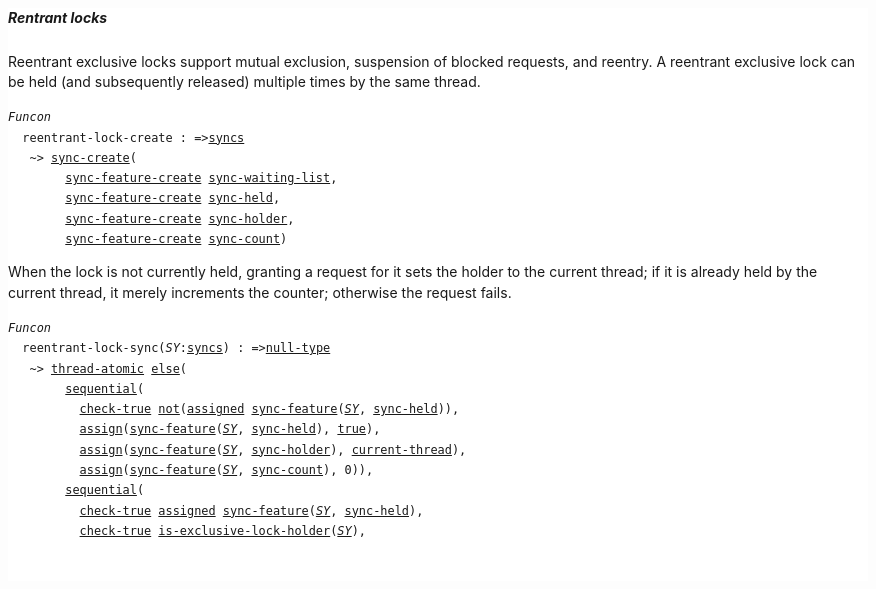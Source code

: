 
##### Rentrant locks

Reentrant exclusive locks support mutual exclusion, suspension of blocked requests,
and reentry. A reentrant exclusive lock can be held (and subsequently released)
multiple times by the same thread. 

<div class="highlighter-rouge"><pre class="highlight"><code><i class="keyword">Funcon</i>
  <span class="name"><span id="Name_reentrant-lock-create">reentrant-lock-create</span></span> : =><span class="name"><a href="../index.html#Name_syncs">syncs</a></span>
   ~> <span class="name"><a href="../index.html#Name_sync-create">sync-create</a></span>(
        <span class="name"><a href="../index.html#Name_sync-feature-create">sync-feature-create</a></span> <span class="name"><a href="../index.html#Name_sync-waiting-list">sync-waiting-list</a></span>,
        <span class="name"><a href="../index.html#Name_sync-feature-create">sync-feature-create</a></span> <span class="name"><a href="../index.html#Name_sync-held">sync-held</a></span>,
        <span class="name"><a href="../index.html#Name_sync-feature-create">sync-feature-create</a></span> <span class="name"><a href="../index.html#Name_sync-holder">sync-holder</a></span>,
        <span class="name"><a href="../index.html#Name_sync-feature-create">sync-feature-create</a></span> <span class="name"><a href="../index.html#Name_sync-count">sync-count</a></span>)</code></pre></div>


When the lock is not currently held, granting a request for it sets the holder
to the current thread; if it is already held by the current thread, it merely
increments the counter; otherwise the request fails.

<div class="highlighter-rouge"><pre class="highlight"><code><i class="keyword">Funcon</i>
  <span class="name"><span id="Name_reentrant-lock-sync">reentrant-lock-sync</span></span>(<span id="Variable961_SY"><i class="var">SY</i></span>:<span class="name"><a href="../index.html#Name_syncs">syncs</a></span>) : =><span class="name"><a href="../../../../../../../Funcons-beta/Values/Primitive/Null/index.html#Name_null-type">null-type</a></span>
   ~> <span class="name"><a href="../../Multithreading/index.html#Name_thread-atomic">thread-atomic</a></span> <span class="name"><a href="../../../../../../../Funcons-beta/Computations/Abnormal/Failing/index.html#Name_else">else</a></span>(
        <span class="name"><a href="../../../../../../../Funcons-beta/Computations/Normal/Flowing/index.html#Name_sequential">sequential</a></span>(
          <span class="name"><a href="../../../../../../../Funcons-beta/Computations/Abnormal/Failing/index.html#Name_check-true">check-true</a></span> <span class="name"><a href="../../../../../../../Funcons-beta/Values/Primitive/Booleans/index.html#Name_not">not</a></span>(<span class="name"><a href="../../../../../../../Funcons-beta/Computations/Normal/Storing/index.html#Name_assigned">assigned</a></span> <span class="name"><a href="../index.html#Name_sync-feature">sync-feature</a></span>(<a href="#Variable961_SY"><i class="var">SY</i></a>, <span class="name"><a href="../index.html#Name_sync-held">sync-held</a></span>)),
          <span class="name"><a href="../../../../../../../Funcons-beta/Computations/Normal/Storing/index.html#Name_assign">assign</a></span>(<span class="name"><a href="../index.html#Name_sync-feature">sync-feature</a></span>(<a href="#Variable961_SY"><i class="var">SY</i></a>, <span class="name"><a href="../index.html#Name_sync-held">sync-held</a></span>), <span class="name"><a href="../../../../../../../Funcons-beta/Values/Primitive/Booleans/index.html#Name_true">true</a></span>),
          <span class="name"><a href="../../../../../../../Funcons-beta/Computations/Normal/Storing/index.html#Name_assign">assign</a></span>(<span class="name"><a href="../index.html#Name_sync-feature">sync-feature</a></span>(<a href="#Variable961_SY"><i class="var">SY</i></a>, <span class="name"><a href="../index.html#Name_sync-holder">sync-holder</a></span>), <span class="name"><a href="../../Multithreading/index.html#Name_current-thread">current-thread</a></span>),
          <span class="name"><a href="../../../../../../../Funcons-beta/Computations/Normal/Storing/index.html#Name_assign">assign</a></span>(<span class="name"><a href="../index.html#Name_sync-feature">sync-feature</a></span>(<a href="#Variable961_SY"><i class="var">SY</i></a>, <span class="name"><a href="../index.html#Name_sync-count">sync-count</a></span>), 0)),
        <span class="name"><a href="../../../../../../../Funcons-beta/Computations/Normal/Flowing/index.html#Name_sequential">sequential</a></span>(
          <span class="name"><a href="../../../../../../../Funcons-beta/Computations/Abnormal/Failing/index.html#Name_check-true">check-true</a></span> <span class="name"><a href="../../../../../../../Funcons-beta/Computations/Normal/Storing/index.html#Name_assigned">assigned</a></span> <span class="name"><a href="../index.html#Name_sync-feature">sync-feature</a></span>(<a href="#Variable961_SY"><i class="var">SY</i></a>, <span class="name"><a href="../index.html#Name_sync-held">sync-held</a></span>),
          <span class="name"><a href="../../../../../../../Funcons-beta/Computations/Abnormal/Failing/index.html#Name_check-true">check-true</a></span> <span class="name"><a href="#Name_is-exclusive-lock-holder">is-exclusive-lock-holder</a></span>(<a href="#Variable961_SY"><i class="var">SY</i></a>),
